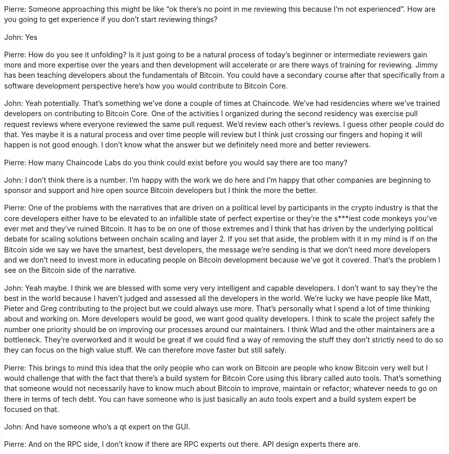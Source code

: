 Pierre: Someone approaching this might be like “ok there’s no point in me reviewing this because I’m not experienced”. How are you going to get experience if you don’t start reviewing things?

John: Yes

Pierre: How do you see it unfolding? Is it just going to be a natural process of today’s beginner or intermediate reviewers gain more and more expertise over the years and then development will accelerate or are there ways of training for reviewing. Jimmy has been teaching developers about the fundamentals of Bitcoin. You could have a secondary course after that specifically from a software development perspective here’s how you would contribute to Bitcoin Core.

John: Yeah potentially. That’s something we’ve done a couple of times at Chaincode. We’ve had residencies where we’ve trained developers on contributing to Bitcoin Core. One of the activities I organized during the second residency was exercise pull request reviews where everyone reviewed the same pull request. We’d review each other’s reviews. I guess other people could do that. Yes maybe it is a natural process and over time people will review but I think just crossing our fingers and hoping it will happen is not good enough. I don’t know what the answer but we definitely need more and better reviewers.

Pierre: How many Chaincode Labs do you think could exist before you would say there are too many?

John: I don’t think there is a number. I’m happy with the work we do here and I’m happy that other companies are beginning to sponsor and support and hire open source Bitcoin developers but I think the more the better.

Pierre: One of the problems with the narratives that are driven on a political level by participants in the crypto industry is that the core developers either have to be elevated to an infallible state of perfect expertise or they’re the s***iest code monkeys you’ve ever met and they’ve ruined Bitcoin. It has to be on one of those extremes and I think that has driven by the underlying political debate for scaling solutions between onchain scaling and layer 2. If you set that aside, the problem with it in my mind is if on the Bitcoin side we say we have the smartest, best developers, the message we’re sending is that we don’t need more developers and we don’t need to invest more in educating people on Bitcoin development because we’ve got it covered. That’s the problem I see on the Bitcoin side of the narrative.

John: Yeah maybe. I think we are blessed with some very very intelligent and capable developers. I don’t want to say they’re the best in the world because I haven’t judged and assessed all the developers in the world. We’re lucky we have people like Matt, Pieter and Greg contributing to the project but we could always use more. That’s personally what I spend a lot of time thinking about and working on. More developers would be good, we want good quality developers. I think to scale the project safely the number one priority should be on improving our processes around our maintainers. I think Wlad and the other maintainers are a bottleneck. They’re overworked and it would be great if we could find a way of removing the stuff they don’t strictly need to do so they can focus on the high value stuff. We can therefore move faster but still safely.

Pierre: This brings to mind this idea that the only people who can work on Bitcoin are people who know Bitcoin very well but I would challenge that with the fact that there’s a build system for Bitcoin Core using this library called auto tools. That’s something that someone would not necessarily have to know much about Bitcoin to improve, maintain or refactor; whatever needs to go on there in terms of tech debt. You can have someone who is just basically an auto tools expert and a build system expert be focused on that.

John: And have someone who’s a qt expert on the GUI.

Pierre: And on the RPC side, I don’t know if there are RPC experts out there. API design experts there are.
